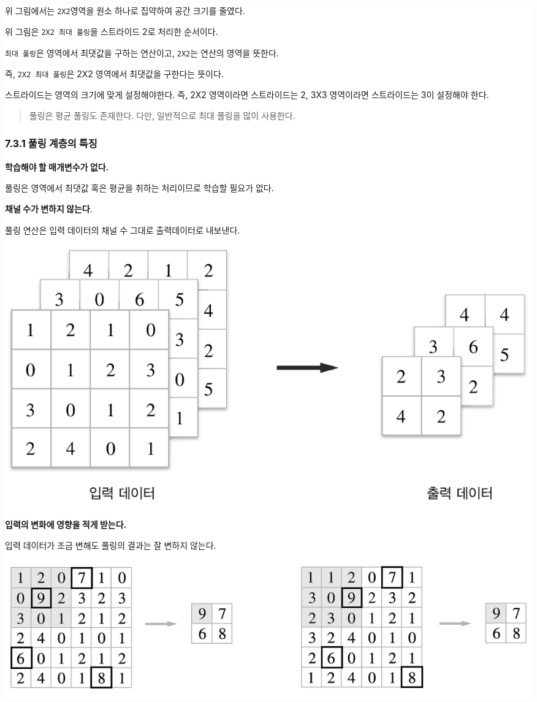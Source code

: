 위 그림에서는 `2X2`영역을 원소 하나로 집약하여 공간 크기를 줄였다.

위 그림은  `2X2 최대 풀링`을 스트라이드 2로 처리한 순서이다.

`최대 풀링`은 영역에서 최댓값을 구하는 연산이고, `2X2`는 연산의 영역을 뜻한다.

즉, `2X2 최대 풀링`은 2X2 영역에서 최댓값을 구한다는 뜻이다.

스트라이드는 영역의 크기에 맞게 설정해야한다. 즉, 2X2 영역이라면 스트라이드는 2, 3X3 영역이라면 스트라이드는 3이 설정해야 한다.  

> 풀링은 평균 풀링도 존재한다. 다만, 일반적으로 최대 풀링을 많이 사용한다.

### 7.3.1 풀링 계층의 특징

__학습해야 할 매개변수가 없다.__

풀링은 영역에서 최댓값 혹은 평균을 취하는 처리이므로 학습할 필요가 없다.

__채널 수가 변하지 않는다__.

풀링 연산은 입력 데이터의 채널 수 그대로 출력데이터로 내보낸다.

<img src="7장_합성곱 신경망(CNN).assets/fig 7-15.png">

__입력의 변화에 영향을 적게 받는다.__

입력 데이터가 조금 변해도 풀링의 결과는 잘 변하지 않는다. 

<img src="7장_합성곱 신경망(CNN).assets/fig 7-16.png">
